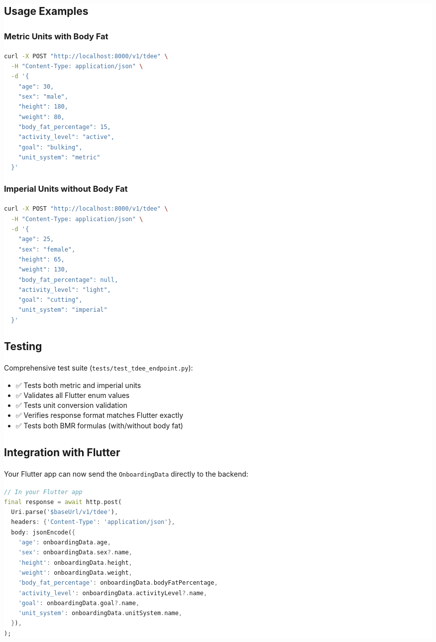 ## Usage Examples

### Metric Units with Body Fat
```bash
curl -X POST "http://localhost:8000/v1/tdee" \
  -H "Content-Type: application/json" \
  -d '{
    "age": 30,
    "sex": "male",
    "height": 180,
    "weight": 80,
    "body_fat_percentage": 15,
    "activity_level": "active",
    "goal": "bulking",
    "unit_system": "metric"
  }'
```

### Imperial Units without Body Fat
```bash
curl -X POST "http://localhost:8000/v1/tdee" \
  -H "Content-Type: application/json" \
  -d '{
    "age": 25,
    "sex": "female", 
    "height": 65,
    "weight": 130,
    "body_fat_percentage": null,
    "activity_level": "light",
    "goal": "cutting",
    "unit_system": "imperial"
  }'
```

## Testing

Comprehensive test suite (`tests/test_tdee_endpoint.py`):
- ✅ Tests both metric and imperial units
- ✅ Validates all Flutter enum values  
- ✅ Tests unit conversion validation
- ✅ Verifies response format matches Flutter exactly
- ✅ Tests both BMR formulas (with/without body fat)

## Integration with Flutter

Your Flutter app can now send the `OnboardingData` directly to the backend:

```dart
// In your Flutter app
final response = await http.post(
  Uri.parse('$baseUrl/v1/tdee'),
  headers: {'Content-Type': 'application/json'},
  body: jsonEncode({
    'age': onboardingData.age,
    'sex': onboardingData.sex?.name,
    'height': onboardingData.height,
    'weight': onboardingData.weight,
    'body_fat_percentage': onboardingData.bodyFatPercentage,
    'activity_level': onboardingData.activityLevel?.name,
    'goal': onboardingData.goal?.name,
    'unit_system': onboardingData.unitSystem.name,
  }),
);
```
